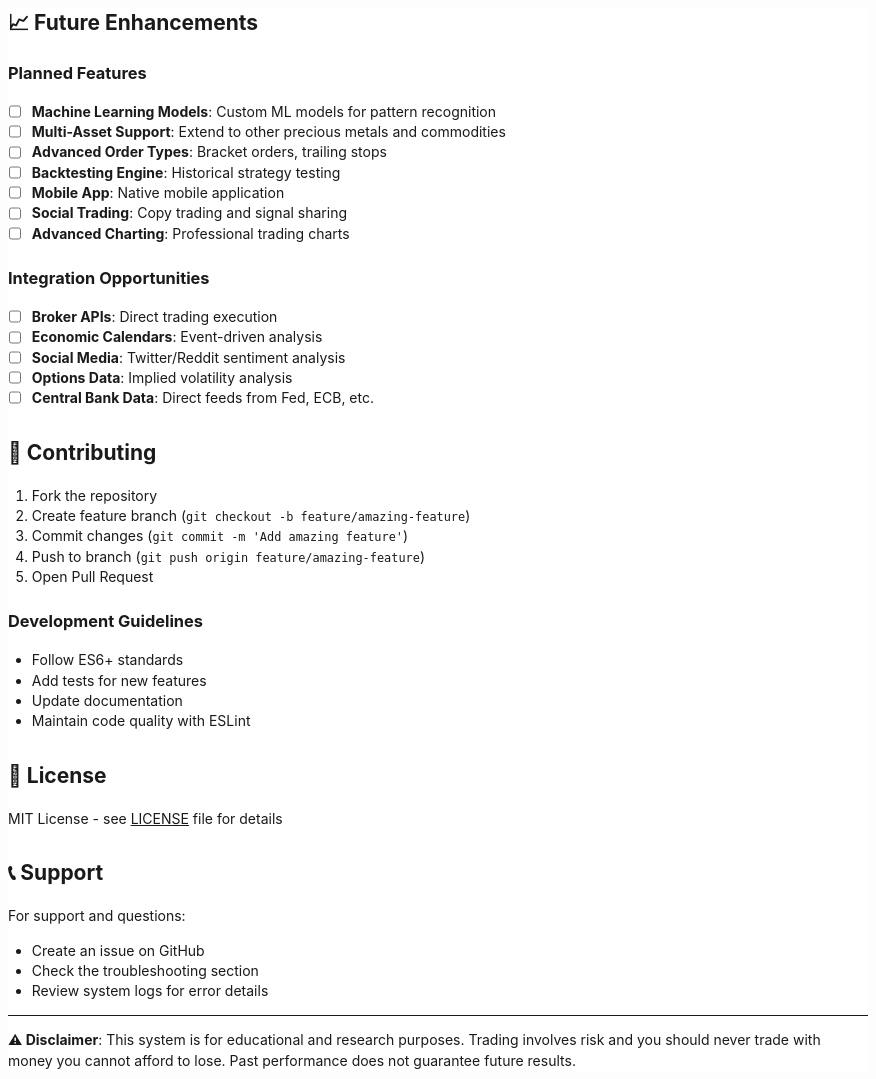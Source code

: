 ## 📈 Future Enhancements

### Planned Features
- [ ] **Machine Learning Models**: Custom ML models for pattern recognition
- [ ] **Multi-Asset Support**: Extend to other precious metals and commodities
- [ ] **Advanced Order Types**: Bracket orders, trailing stops
- [ ] **Backtesting Engine**: Historical strategy testing
- [ ] **Mobile App**: Native mobile application
- [ ] **Social Trading**: Copy trading and signal sharing
- [ ] **Advanced Charting**: Professional trading charts

### Integration Opportunities
- [ ] **Broker APIs**: Direct trading execution
- [ ] **Economic Calendars**: Event-driven analysis
- [ ] **Social Media**: Twitter/Reddit sentiment analysis
- [ ] **Options Data**: Implied volatility analysis
- [ ] **Central Bank Data**: Direct feeds from Fed, ECB, etc.

## 🤝 Contributing

1. Fork the repository
2. Create feature branch (`git checkout -b feature/amazing-feature`)
3. Commit changes (`git commit -m 'Add amazing feature'`)
4. Push to branch (`git push origin feature/amazing-feature`)
5. Open Pull Request

### Development Guidelines
- Follow ES6+ standards
- Add tests for new features
- Update documentation
- Maintain code quality with ESLint

## 📄 License

MIT License - see [LICENSE](LICENSE) file for details

## 📞 Support

For support and questions:
- Create an issue on GitHub
- Check the troubleshooting section
- Review system logs for error details

---

**⚠️ Disclaimer**: This system is for educational and research purposes. Trading involves risk and you should never trade with money you cannot afford to lose. Past performance does not guarantee future results.
